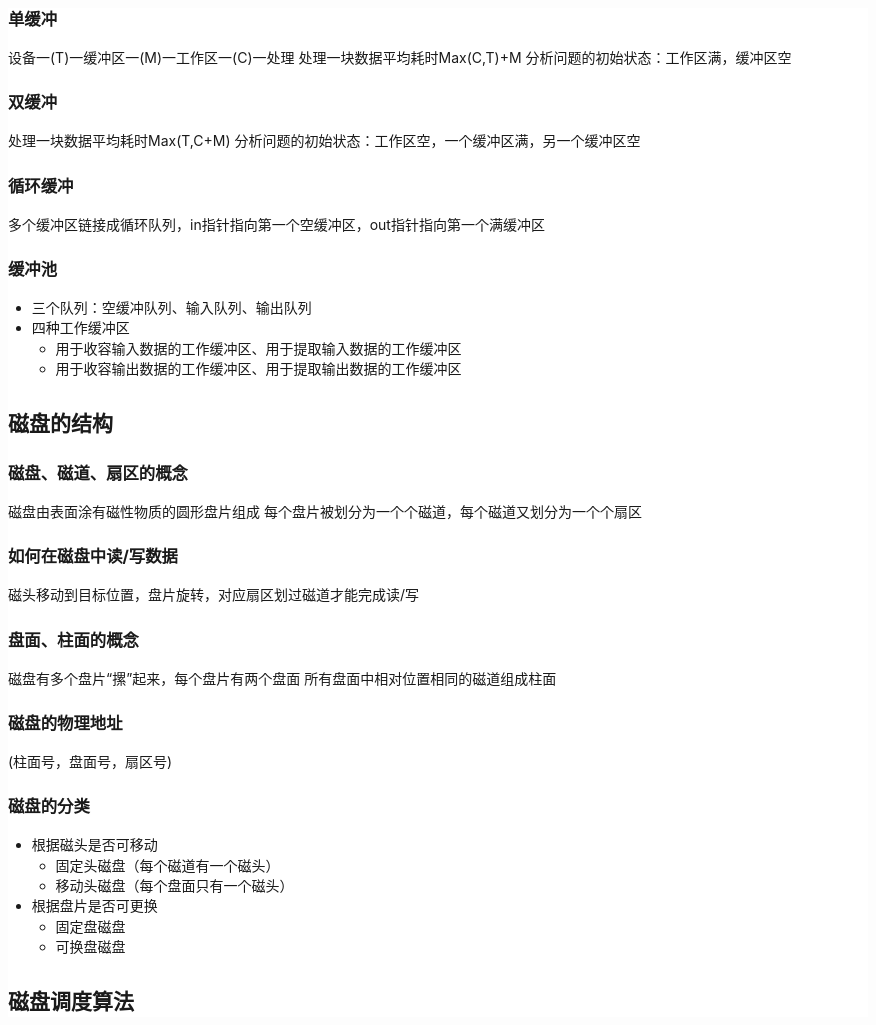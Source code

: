 ### 单缓冲

设备一(T)一缓冲区一(M)一工作区一(C)一处理
处理一块数据平均耗时Max(C,T)+M
分析问题的初始状态：工作区满，缓冲区空

### 双缓冲

处理一块数据平均耗时Max(T,C+M)
分析问题的初始状态：工作区空，一个缓冲区满，另一个缓冲区空

### 循环缓冲

多个缓冲区链接成循环队列，in指针指向第一个空缓冲区，out指针指向第一个满缓冲区

### 缓冲池

- 三个队列：空缓冲队列、输入队列、输出队列
- 四种工作缓冲区
  - 用于收容输入数据的工作缓冲区、用于提取输入数据的工作缓冲区
  - 用于收容输出数据的工作缓冲区、用于提取输出数据的工作缓冲区

## 磁盘的结构

### 磁盘、磁道、扇区的概念

磁盘由表面涂有磁性物质的圆形盘片组成
每个盘片被划分为一个个磁道，每个磁道又划分为一个个扇区

### 如何在磁盘中读/写数据

磁头移动到目标位置，盘片旋转，对应扇区划过磁道才能完成读/写

### 盘面、柱面的概念

磁盘有多个盘片“摞”起来，每个盘片有两个盘面
所有盘面中相对位置相同的磁道组成柱面

### 磁盘的物理地址

(柱面号，盘面号，扇区号)

### 磁盘的分类

- 根据磁头是否可移动
  - 固定头磁盘（每个磁道有一个磁头）
  - 移动头磁盘（每个盘面只有一个磁头）
- 根据盘片是否可更换
  - 固定盘磁盘
  - 可换盘磁盘

## 磁盘调度算法
